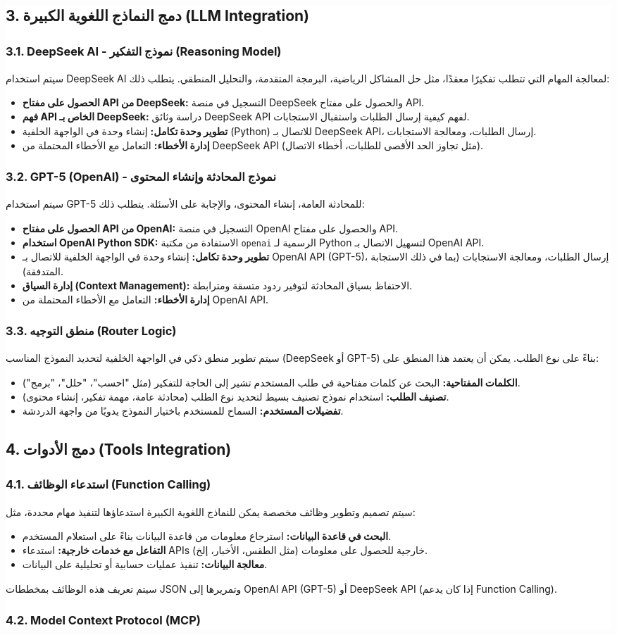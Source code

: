 ## 3. دمج النماذج اللغوية الكبيرة (LLM Integration)

### 3.1. DeepSeek AI - نموذج التفكير (Reasoning Model)

سيتم استخدام DeepSeek AI لمعالجة المهام التي تتطلب تفكيرًا معقدًا، مثل حل المشاكل الرياضية، البرمجة المتقدمة، والتحليل المنطقي. يتطلب ذلك:

*   **الحصول على مفتاح API من DeepSeek:** التسجيل في منصة DeepSeek والحصول على مفتاح API.
*   **فهم API الخاص بـ DeepSeek:** دراسة وثائق DeepSeek API لفهم كيفية إرسال الطلبات واستقبال الاستجابات.
*   **تطوير وحدة تكامل:** إنشاء وحدة في الواجهة الخلفية (Python) للاتصال بـ DeepSeek API، إرسال الطلبات، ومعالجة الاستجابات.
*   **إدارة الأخطاء:** التعامل مع الأخطاء المحتملة من DeepSeek API (مثل تجاوز الحد الأقصى للطلبات، أخطاء الاتصال).

### 3.2. GPT-5 (OpenAI) - نموذج المحادثة وإنشاء المحتوى

سيتم استخدام GPT-5 للمحادثة العامة، إنشاء المحتوى، والإجابة على الأسئلة. يتطلب ذلك:

*   **الحصول على مفتاح API من OpenAI:** التسجيل في منصة OpenAI والحصول على مفتاح API.
*   **استخدام OpenAI Python SDK:** الاستفادة من مكتبة `openai` الرسمية لـ Python لتسهيل الاتصال بـ OpenAI API.
*   **تطوير وحدة تكامل:** إنشاء وحدة في الواجهة الخلفية للاتصال بـ OpenAI API (GPT-5)، إرسال الطلبات، ومعالجة الاستجابات (بما في ذلك الاستجابة المتدفقة).
*   **إدارة السياق (Context Management):** الاحتفاظ بسياق المحادثة لتوفير ردود متسقة ومترابطة.
*   **إدارة الأخطاء:** التعامل مع الأخطاء المحتملة من OpenAI API.

### 3.3. منطق التوجيه (Router Logic)

سيتم تطوير منطق ذكي في الواجهة الخلفية لتحديد النموذج المناسب (DeepSeek أو GPT-5) بناءً على نوع الطلب. يمكن أن يعتمد هذا المنطق على:

*   **الكلمات المفتاحية:** البحث عن كلمات مفتاحية في طلب المستخدم تشير إلى الحاجة للتفكير (مثل "احسب"، "حلل"، "برمج").
*   **تصنيف الطلب:** استخدام نموذج تصنيف بسيط لتحديد نوع الطلب (محادثة عامة، مهمة تفكير، إنشاء محتوى).
*   **تفضيلات المستخدم:** السماح للمستخدم باختيار النموذج يدويًا من واجهة الدردشة.

## 4. دمج الأدوات (Tools Integration)

### 4.1. استدعاء الوظائف (Function Calling)

سيتم تصميم وتطوير وظائف مخصصة يمكن للنماذج اللغوية الكبيرة استدعاؤها لتنفيذ مهام محددة، مثل:

*   **البحث في قاعدة البيانات:** استرجاع معلومات من قاعدة البيانات بناءً على استعلام المستخدم.
*   **التفاعل مع خدمات خارجية:** استدعاء APIs خارجية للحصول على معلومات (مثل الطقس، الأخبار، إلخ).
*   **معالجة البيانات:** تنفيذ عمليات حسابية أو تحليلية على البيانات.

سيتم تعريف هذه الوظائف بمخططات JSON وتمريرها إلى OpenAI API (GPT-5) أو DeepSeek API (إذا كان يدعم Function Calling).

### 4.2. Model Context Protocol (MCP)
